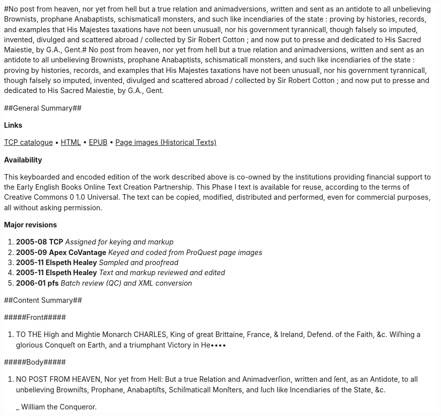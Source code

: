 #No post from heaven, nor yet from hell but a true relation and animadversions, written and sent as an antidote to all unbelieving Brownists, prophane Anabaptists, schismaticall monsters, and such like incendiaries of the state : proving by histories, records, and examples that His Majestes taxations have not been unusuall, nor his government tyrannicall, though falsely so imputed, invented, divulged and scattered abroad / collected by Sir Robert Cotton ; and now put to presse and dedicated to His Sacred Maiestie, by G.A., Gent.#
No post from heaven, nor yet from hell but a true relation and animadversions, written and sent as an antidote to all unbelieving Brownists, prophane Anabaptists, schismaticall monsters, and such like incendiaries of the state : proving by histories, records, and examples that His Majestes taxations have not been unusuall, nor his government tyrannicall, though falsely so imputed, invented, divulged and scattered abroad / collected by Sir Robert Cotton ; and now put to presse and dedicated to His Sacred Maiestie, by G.A., Gent.

##General Summary##

**Links**

[TCP catalogue](http://www.ota.ox.ac.uk/tcp/)  • 
[HTML](http://tei.it.ox.ac.uk/tcp/Texts-HTML/free/A26/A26573.html)  • 
[EPUB](http://tei.it.ox.ac.uk/tcp/Texts-EPUB/free/A26/A26573.epub) • 
[Page images (Historical Texts)](https://data.historicaltexts.jisc.ac.uk/view?pubId=eebo-11822376e&pageId=eebo-11822376e-49597-1)

**Availability**

This keyboarded and encoded edition of the
	       work described above is co-owned by the institutions
	       providing financial support to the Early English Books
	       Online Text Creation Partnership. This Phase I text is
	       available for reuse, according to the terms of Creative
	       Commons 0 1.0 Universal. The text can be copied,
	       modified, distributed and performed, even for
	       commercial purposes, all without asking permission.

**Major revisions**

1. __2005-08__ __TCP__ *Assigned for keying and markup*
1. __2005-09__ __Apex CoVantage__ *Keyed and coded from ProQuest page images*
1. __2005-11__ __Elspeth Healey__ *Sampled and proofread*
1. __2005-11__ __Elspeth Healey__ *Text and markup reviewed and edited*
1. __2006-01__ __pfs__ *Batch review (QC) and XML conversion*

##Content Summary##

#####Front#####

1. TO THE High and Mightie Monarch CHARLES, King of great Brittaine, France, & Ireland, Defend. of the Faith, &c. Wiſhing a glorious Conqueſt on Earth, and a triumphant Victory in He••••

#####Body#####

1. NO POST FROM HEAVEN, Nor yet from Hell: But a true Relation and Animadverſion, written and ſent, as an Antidote, to all unbelieving Browniſts, Prophane, Anabaptiſts, Schiſmaticall Monſters, and ſuch like Incendiaries of the State, &c.

    _ William the Conqueror.
